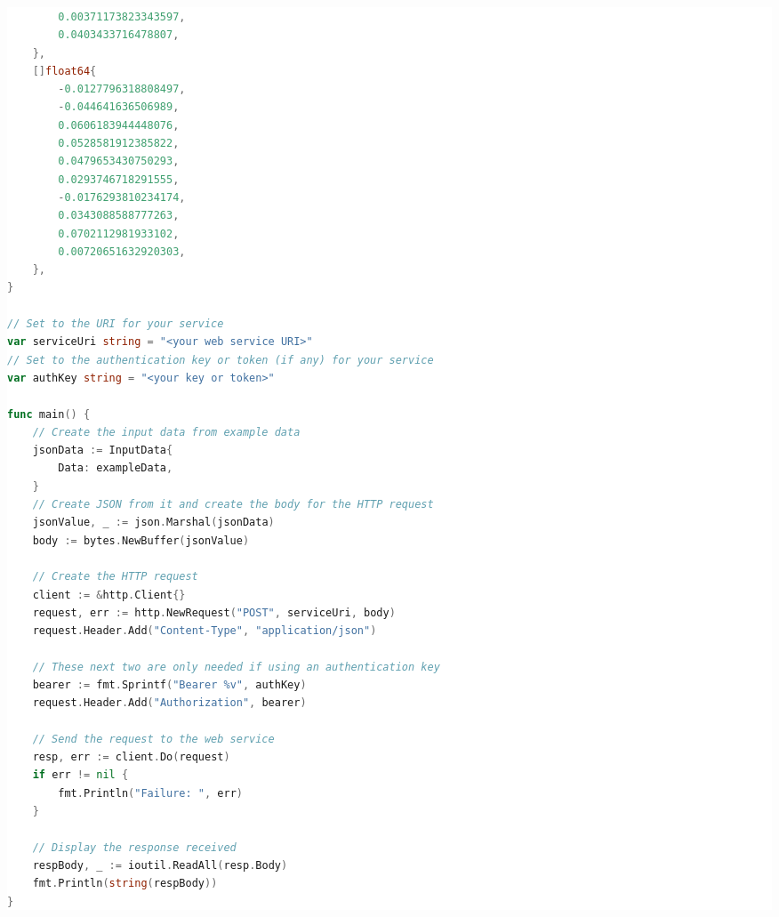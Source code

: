 ```go
        0.00371173823343597, 
        0.0403433716478807,
    },
    []float64{
        -0.0127796318808497, 
        -0.044641636506989, 
        0.0606183944448076, 
        0.0528581912385822, 
        0.0479653430750293, 
        0.0293746718291555, 
        -0.0176293810234174, 
        0.0343088588777263, 
        0.0702112981933102, 
        0.00720651632920303,
    },
}

// Set to the URI for your service
var serviceUri string = "<your web service URI>"
// Set to the authentication key or token (if any) for your service
var authKey string = "<your key or token>"

func main() {
    // Create the input data from example data
    jsonData := InputData{
        Data: exampleData,
    }
    // Create JSON from it and create the body for the HTTP request
    jsonValue, _ := json.Marshal(jsonData)
    body := bytes.NewBuffer(jsonValue)

    // Create the HTTP request
    client := &http.Client{}
    request, err := http.NewRequest("POST", serviceUri, body)
    request.Header.Add("Content-Type", "application/json")

    // These next two are only needed if using an authentication key
    bearer := fmt.Sprintf("Bearer %v", authKey)
    request.Header.Add("Authorization", bearer)

    // Send the request to the web service
    resp, err := client.Do(request)
    if err != nil {
        fmt.Println("Failure: ", err)
    }

    // Display the response received
    respBody, _ := ioutil.ReadAll(resp.Body)
    fmt.Println(string(respBody))
}
```
